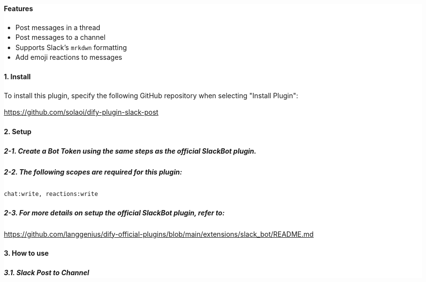 #### Features

- Post messages in a thread
- Post messages to a channel
- Supports Slack’s `mrkdwn` formatting
- Add emoji reactions to messages

#### 1. Install

To install this plugin, specify the following GitHub repository when selecting "Install Plugin":

https://github.com/solaoi/dify-plugin-slack-post

#### 2. Setup

##### 2-1. Create a Bot Token using the same steps as the official SlackBot plugin.

##### 2-2. The following scopes are required for this plugin:

```text
chat:write, reactions:write
```

##### 2-3. For more details on setup the official SlackBot plugin, refer to:

https://github.com/langgenius/dify-official-plugins/blob/main/extensions/slack_bot/README.md

#### 3. How to use

##### 3.1. Slack Post to Channel

<div align="left">